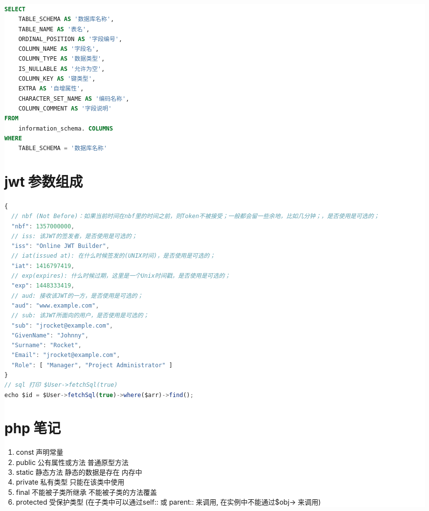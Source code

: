 ``` sql
SELECT
    TABLE_SCHEMA AS '数据库名称',
    TABLE_NAME AS '表名',
    ORDINAL_POSITION AS '字段编号',
    COLUMN_NAME AS '字段名',
    COLUMN_TYPE AS '数据类型',
    IS_NULLABLE AS '允许为空',
    COLUMN_KEY AS '键类型',
    EXTRA AS '自增属性',
    CHARACTER_SET_NAME AS '编码名称',
    COLUMN_COMMENT AS '字段说明'
FROM
    information_schema. COLUMNS
WHERE
    TABLE_SCHEMA = '数据库名称'
```

# jwt 参数组成

``` js
{
  // nbf (Not Before)：如果当前时间在nbf里的时间之前，则Token不被接受；一般都会留一些余地，比如几分钟；，是否使用是可选的；
  "nbf": 1357000000,
  // iss: 该JWT的签发者，是否使用是可选的；
  "iss": "Online JWT Builder",
  // iat(issued at): 在什么时候签发的(UNIX时间)，是否使用是可选的；
  "iat": 1416797419,
  // exp(expires): 什么时候过期，这里是一个Unix时间戳，是否使用是可选的；
  "exp": 1448333419,
  // aud: 接收该JWT的一方，是否使用是可选的；
  "aud": "www.example.com",
  // sub: 该JWT所面向的用户，是否使用是可选的；
  "sub": "jrocket@example.com",
  "GivenName": "Johnny",
  "Surname": "Rocket",
  "Email": "jrocket@example.com",
  "Role": [ "Manager", "Project Administrator" ]
}
// sql 打印 $User->fetchSql(true)
echo $id = $User->fetchSql(true)->where($arr)->find();
```

# php 笔记

  1. const 声明常量
  2. public 公有属性或方法 普通原型方法
  3. static 静态方法 静态的数据是存在 内存中
  4. private 私有类型 只能在该类中使用
  5. final 不能被子类所继承 不能被子类的方法覆盖
  6. protected 受保护类型 (在子类中可以通过self:: 或 parent:: 来调用, 在实例中不能通过$obj-> 来调用)
